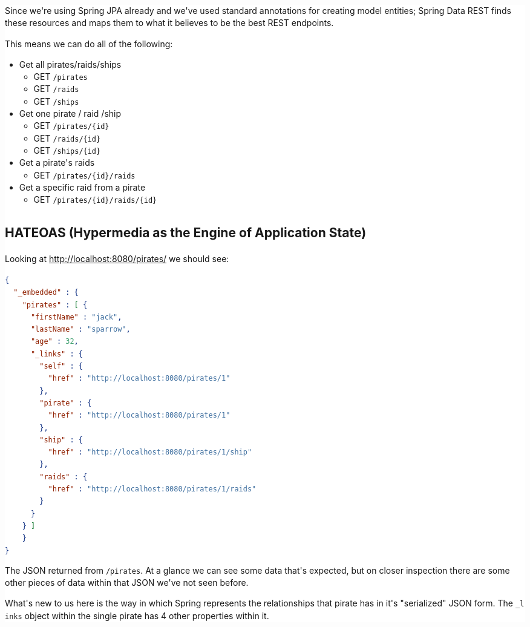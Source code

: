 Since we're using Spring JPA already and we've used standard annotations for creating model entities; Spring Data REST finds these resources and maps them to what it believes to be the best REST endpoints.

This means we can do all of the following:

* Get all pirates/raids/ships
  * GET `/pirates`
  * GET `/raids`
  * GET `/ships`
* Get one pirate / raid /ship
   * GET `/pirates/{id}`
   * GET `/raids/{id}`
   * GET `/ships/{id}`
* Get a pirate's raids
   * GET `/pirates/{id}/raids`
* Get a specific raid from a pirate
   * GET `/pirates/{id}/raids/{id}`

## HATEOAS (Hypermedia as the Engine of Application State)

Looking at [http://localhost:8080/pirates/](http://localhost:8080/pirates/) we should see:

```json
{
  "_embedded" : {
    "pirates" : [ {
      "firstName" : "jack",
      "lastName" : "sparrow",
      "age" : 32,
      "_links" : {
        "self" : {
          "href" : "http://localhost:8080/pirates/1"
        },
        "pirate" : {
          "href" : "http://localhost:8080/pirates/1"
        },
        "ship" : {
          "href" : "http://localhost:8080/pirates/1/ship"
        },
        "raids" : {
          "href" : "http://localhost:8080/pirates/1/raids"
        }
      }
    } ]
	}
}
```

The JSON returned from `/pirates`. At a glance we can see some data that's expected, but on closer inspection there are some other pieces of data within that JSON we've not seen before.

What's new to us here is the way in which Spring represents the relationships that pirate has in it's "serialized" JSON form. The `_links` object within the single pirate has 4 other properties within it.
